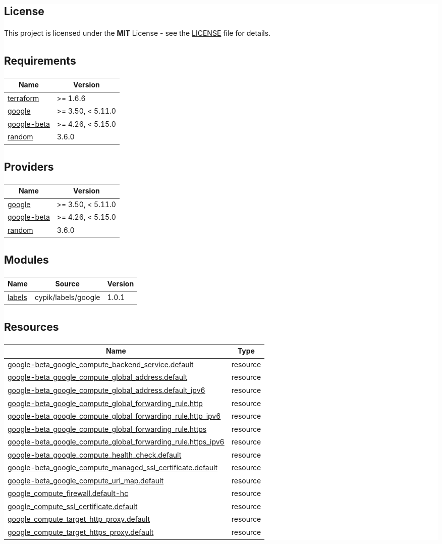 ## License
This project is licensed under the **MIT** License - see the [LICENSE](https://github.com/cypik/terraform-google-lb-http/blob/master/LICENSE) file for details.


## Requirements

| Name | Version |
|------|---------|
| <a name="requirement_terraform"></a> [terraform](#requirement\_terraform) | >= 1.6.6 |
| <a name="requirement_google"></a> [google](#requirement\_google) | >= 3.50, < 5.11.0 |
| <a name="requirement_google-beta"></a> [google-beta](#requirement\_google-beta) | >= 4.26, < 5.15.0 |
| <a name="requirement_random"></a> [random](#requirement\_random) | 3.6.0 |

## Providers

| Name | Version |
|------|---------|
| <a name="provider_google"></a> [google](#provider\_google) | >= 3.50, < 5.11.0 |
| <a name="provider_google-beta"></a> [google-beta](#provider\_google-beta) | >= 4.26, < 5.15.0 |
| <a name="provider_random"></a> [random](#provider\_random) | 3.6.0 |

## Modules

| Name | Source | Version |
|------|--------|---------|
| <a name="module_labels"></a> [labels](#module\_labels) | cypik/labels/google | 1.0.1 |

## Resources

| Name | Type |
|------|------|
| [google-beta_google_compute_backend_service.default](https://registry.terraform.io/providers/hashicorp/google-beta/latest/docs/resources/google_compute_backend_service) | resource |
| [google-beta_google_compute_global_address.default](https://registry.terraform.io/providers/hashicorp/google-beta/latest/docs/resources/google_compute_global_address) | resource |
| [google-beta_google_compute_global_address.default_ipv6](https://registry.terraform.io/providers/hashicorp/google-beta/latest/docs/resources/google_compute_global_address) | resource |
| [google-beta_google_compute_global_forwarding_rule.http](https://registry.terraform.io/providers/hashicorp/google-beta/latest/docs/resources/google_compute_global_forwarding_rule) | resource |
| [google-beta_google_compute_global_forwarding_rule.http_ipv6](https://registry.terraform.io/providers/hashicorp/google-beta/latest/docs/resources/google_compute_global_forwarding_rule) | resource |
| [google-beta_google_compute_global_forwarding_rule.https](https://registry.terraform.io/providers/hashicorp/google-beta/latest/docs/resources/google_compute_global_forwarding_rule) | resource |
| [google-beta_google_compute_global_forwarding_rule.https_ipv6](https://registry.terraform.io/providers/hashicorp/google-beta/latest/docs/resources/google_compute_global_forwarding_rule) | resource |
| [google-beta_google_compute_health_check.default](https://registry.terraform.io/providers/hashicorp/google-beta/latest/docs/resources/google_compute_health_check) | resource |
| [google-beta_google_compute_managed_ssl_certificate.default](https://registry.terraform.io/providers/hashicorp/google-beta/latest/docs/resources/google_compute_managed_ssl_certificate) | resource |
| [google-beta_google_compute_url_map.default](https://registry.terraform.io/providers/hashicorp/google-beta/latest/docs/resources/google_compute_url_map) | resource |
| [google_compute_firewall.default-hc](https://registry.terraform.io/providers/hashicorp/google/latest/docs/resources/compute_firewall) | resource |
| [google_compute_ssl_certificate.default](https://registry.terraform.io/providers/hashicorp/google/latest/docs/resources/compute_ssl_certificate) | resource |
| [google_compute_target_http_proxy.default](https://registry.terraform.io/providers/hashicorp/google/latest/docs/resources/compute_target_http_proxy) | resource |
| [google_compute_target_https_proxy.default](https://registry.terraform.io/providers/hashicorp/google/latest/docs/resources/compute_target_https_proxy) | resource |